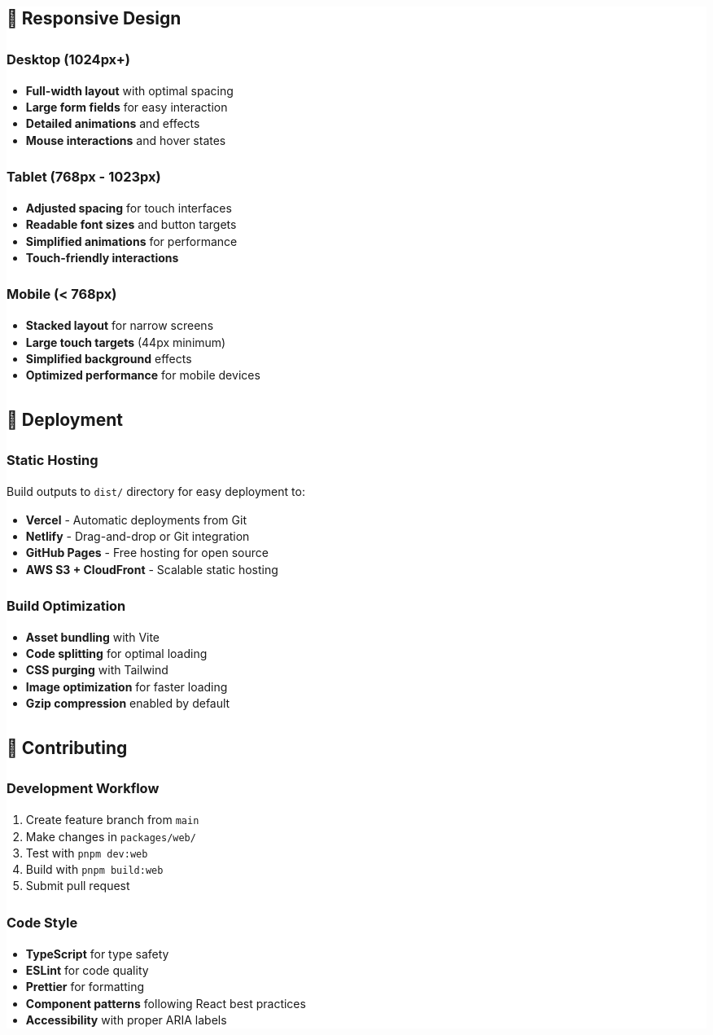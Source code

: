 ## 📱 Responsive Design

### Desktop (1024px+)
- **Full-width layout** with optimal spacing
- **Large form fields** for easy interaction
- **Detailed animations** and effects
- **Mouse interactions** and hover states

### Tablet (768px - 1023px)
- **Adjusted spacing** for touch interfaces
- **Readable font sizes** and button targets
- **Simplified animations** for performance
- **Touch-friendly interactions**

### Mobile (< 768px)
- **Stacked layout** for narrow screens
- **Large touch targets** (44px minimum)
- **Simplified background** effects
- **Optimized performance** for mobile devices

## 🚀 Deployment

### Static Hosting
Build outputs to `dist/` directory for easy deployment to:
- **Vercel** - Automatic deployments from Git
- **Netlify** - Drag-and-drop or Git integration
- **GitHub Pages** - Free hosting for open source
- **AWS S3 + CloudFront** - Scalable static hosting

### Build Optimization
- **Asset bundling** with Vite
- **Code splitting** for optimal loading
- **CSS purging** with Tailwind
- **Image optimization** for faster loading
- **Gzip compression** enabled by default

## 🤝 Contributing

### Development Workflow
1. Create feature branch from `main`
2. Make changes in `packages/web/`
3. Test with `pnpm dev:web`
4. Build with `pnpm build:web`
5. Submit pull request

### Code Style
- **TypeScript** for type safety
- **ESLint** for code quality
- **Prettier** for formatting
- **Component patterns** following React best practices
- **Accessibility** with proper ARIA labels
